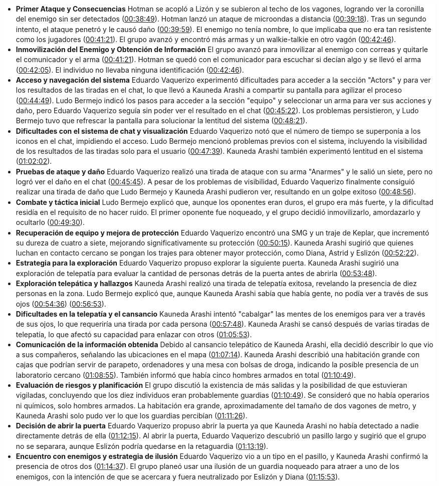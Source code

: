 * **Primer Ataque y Consecuencias** Hotman se acopló a Lizón y se subieron al techo de los vagones, logrando ver la coronilla del enemigo sin ser detectados ([00:38:49](#_rjll4aorrwtc)). Hotman lanzó un ataque de microondas a distancia ([00:39:18](#_sfppcxq4cevr)). Tras un segundo intento, el ataque penetró y le causó daño ([00:39:59](#_ytyswyviksv1)). El enemigo no tenía nombre, lo que implicaba que no era tan resistente como los jugadores ([00:41:21](#_38t80mfetu8i)). El grupo avanzó y encontró más armas y un walkie-talkie en otro vagón ([00:42:46](#_1utrsdtl0pqg)).
* **Inmovilización del Enemigo y Obtención de Información** El grupo avanzó para inmovilizar al enemigo con correas y quitarle el comunicador y el arma ([00:41:21](#_38t80mfetu8i)). Hotman se quedó con el comunicador para escuchar si decían algo y se llevó el arma ([00:42:05](#_ik3p4hjzjpkm)). El individuo no llevaba ninguna identificación ([00:42:46](#_1utrsdtl0pqg)).
* **Acceso y navegación del sistema** Eduardo Vaquerizo experimentó dificultades para acceder a la sección "Actors" y para ver los resultados de las tiradas en el chat, lo que llevó a Kauneda Arashi a compartir su pantalla para agilizar el proceso ([00:44:49](#_ye9d32pnikpd)). Ludo Bermejo indicó los pasos para acceder a la sección "equipo" y seleccionar un arma para ver sus acciones y daño, pero Eduardo Vaquerizo seguía sin poder ver el resultado en el chat ([00:45:22](#_1bg9r1lripvp)). Los problemas persistieron, y Ludo Bermejo tuvo que refrescar la pantalla para solucionar la lentitud del sistema ([00:48:21](#_i2c1i4fnpm8z)).
* **Dificultades con el sistema de chat y visualización** Eduardo Vaquerizo notó que el número de tiempo se superponía a los iconos en el chat, impidiendo el acceso. Ludo Bermejo mencionó problemas previos con el sistema, incluyendo la visibilidad de los resultados de las tiradas solo para el usuario ([00:47:39](#_14tdk3y4971k)). Kauneda Arashi también experimentó lentitud en el sistema ([01:02:02](#_4ewa05d257pf)).
* **Pruebas de ataque y daño** Eduardo Vaquerizo realizó una tirada de ataque con su arma "Anarmes" y le salió un siete, pero no logró ver el daño en el chat ([00:45:45](#_70qvjponbjyz)). A pesar de los problemas de visibilidad, Eduardo Vaquerizo finalmente consiguió realizar una tirada de daño que Ludo Bermejo y Kauneda Arashi pudieron ver, resultando en un golpe exitoso ([00:48:56](#_4eht5rphae7a)).
* **Combate y táctica inicial** Ludo Bermejo explicó que, aunque los oponentes eran duros, el grupo era más fuerte, y la dificultad residía en el requisito de no hacer ruido. El primer oponente fue noqueado, y el grupo decidió inmovilizarlo, amordazarlo y ocultarlo ([00:49:30](#_65uzkbo9o0yt)).
* **Recuperación de equipo y mejora de protección** Eduardo Vaquerizo encontró una SMG y un traje de Keplar, que incrementó su dureza de cuatro a siete, mejorando significativamente su protección ([00:50:15](#_moy29lg7z7b5)). Kauneda Arashi sugirió que quienes luchan en contacto cercano se pongan los trajes para obtener mayor protección, como Diana, Astrid y Eslizón ([00:52:22](#_9nuq2l3mw1t7)).
* **Estrategia para la exploración** Eduardo Vaquerizo propuso explorar la siguiente puerta. Kauneda Arashi sugirió una exploración de telepatía para evaluar la cantidad de personas detrás de la puerta antes de abrirla ([00:53:48](#_nbweb2h77es)).
* **Exploración telepática y hallazgos** Kauneda Arashi realizó una tirada de telepatía exitosa, revelando la presencia de diez personas en la zona. Ludo Bermejo explicó que, aunque Kauneda Arashi sabía que había gente, no podía ver a través de sus ojos ([00:54:36](#_6f0z88lpgcey)) ([00:56:53](#_v9miqb32am5l)).
* **Dificultades en la telepatía y el cansancio** Kauneda Arashi intentó "cabalgar" las mentes de los enemigos para ver a través de sus ojos, lo que requeriría una tirada por cada persona ([00:57:48](#_mzrdz26iwfp4)). Kauneda Arashi se cansó después de varias tiradas de telepatía, lo que afectó su capacidad para enlazar con otros ([01:05:53](#_fqtfb1z73evt)).
* **Comunicación de la información obtenida** Debido al cansancio telepático de Kauneda Arashi, ella decidió describir lo que vio a sus compañeros, señalando las ubicaciones en el mapa ([01:07:14](#_ti241f97iddf)). Kauneda Arashi describió una habitación grande con cajas que podrían servir de parapeto, ordenadores y una mesa con bolsas de droga, indicando la posible presencia de un laboratorio cercano ([01:08:55](#_uxwcwl92gg2a)). También informó que había cinco hombres armados en total ([01:10:49](#_84azwrom6utn)).
* **Evaluación de riesgos y planificación** El grupo discutió la existencia de más salidas y la posibilidad de que estuvieran vigiladas, concluyendo que los diez individuos eran probablemente guardias ([01:10:49](#_84azwrom6utn)). Se consideró que no había operarios ni químicos, solo hombres armados. La habitación era grande, aproximadamente del tamaño de dos vagones de metro, y Kauneda Arashi solo pudo ver lo que los guardias percibían ([01:11:26](#_kiyo6cx9vd6u)).
* **Decisión de abrir la puerta** Eduardo Vaquerizo propuso abrir la puerta ya que Kauneda Arashi no había detectado a nadie directamente detrás de ella ([01:12:15](#_kf2h97o38vtx)). Al abrir la puerta, Eduardo Vaquerizo descubrió un pasillo largo y sugirió que el grupo no se separara, aunque Eslizón podría quedarse en la retaguardia ([01:13:19](#_pnigkx771uya)).
* **Encuentro con enemigos y estrategia de ilusión** Eduardo Vaquerizo vio a un tipo en el pasillo, y Kauneda Arashi confirmó la presencia de otros dos ([01:14:37](#_hmvkb4iakfvb)). El grupo planeó usar una ilusión de un guardia noqueado para atraer a uno de los enemigos, con la intención de que se acercara y fuera neutralizado por Eslizón y Diana ([01:15:53](#_vkpjo33netxb)).
